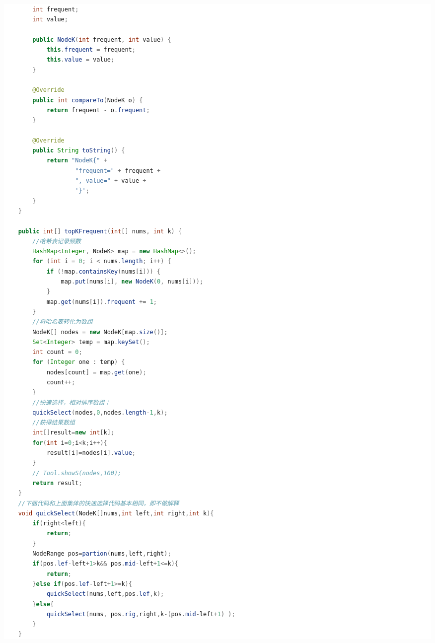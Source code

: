 ```java
        int frequent;
        int value;

        public NodeK(int frequent, int value) {
            this.frequent = frequent;
            this.value = value;
        }

        @Override
        public int compareTo(NodeK o) {
            return frequent - o.frequent;
        }

        @Override
        public String toString() {
            return "NodeK{" +
                    "frequent=" + frequent +
                    ", value=" + value +
                    '}';
        }
    }

    public int[] topKFrequent(int[] nums, int k) {
        //哈希表记录频数
        HashMap<Integer, NodeK> map = new HashMap<>();
        for (int i = 0; i < nums.length; i++) {
            if (!map.containsKey(nums[i])) {
                map.put(nums[i], new NodeK(0, nums[i]));
            }
            map.get(nums[i]).frequent += 1;
        }
        //将哈希表转化为数组
        NodeK[] nodes = new NodeK[map.size()];
        Set<Integer> temp = map.keySet();
        int count = 0;
        for (Integer one : temp) {
            nodes[count] = map.get(one);
            count++;
        }
        //快速选择，相对排序数组；
        quickSelect(nodes,0,nodes.length-1,k);
        //获得结果数组
        int[]result=new int[k];
        for(int i=0;i<k;i++){
            result[i]=nodes[i].value;
        }
        // Tool.showS(nodes,100);
        return result;
    }
	//下面代码和上面集体的快速选择代码基本相同，即不做解释
    void quickSelect(NodeK[]nums,int left,int right,int k){
        if(right<left){
            return;
        }
        NodeRange pos=partion(nums,left,right);
        if(pos.lef-left+1>k&& pos.mid-left+1<=k){
            return;
        }else if(pos.lef-left+1>=k){
            quickSelect(nums,left,pos.lef,k);
        }else{
            quickSelect(nums, pos.rig,right,k-(pos.mid-left+1) );
        }
    }
```